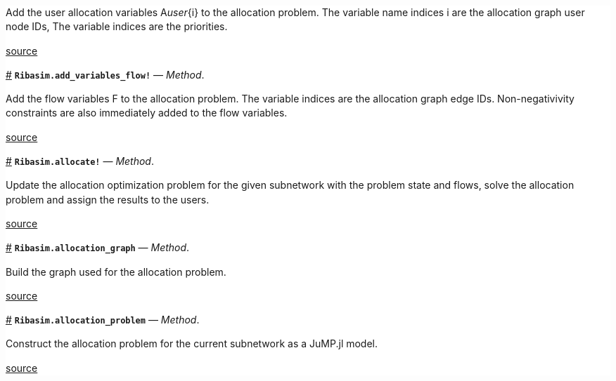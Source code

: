 

Add the user allocation variables A*user*{i} to the allocation problem. The variable name indices i are the allocation graph user node IDs, The variable indices are the priorities.


<a target='_blank' href='https://github.com/Deltares/Ribasim.jl/blob/98014f3c51fdc2efad74f19b6c3b28b5d93bf136/core/src/allocation.jl#LL389-L393' class='documenter-source'>source</a><br>

<a id='Ribasim.add_variables_flow!-Tuple{JuMP.Model, Vector{Graphs.SimpleGraphs.SimpleEdge{Int64}}}' href='#Ribasim.add_variables_flow!-Tuple{JuMP.Model, Vector{Graphs.SimpleGraphs.SimpleEdge{Int64}}}'>#</a>
**`Ribasim.add_variables_flow!`** &mdash; *Method*.



Add the flow variables F to the allocation problem. The variable indices are the allocation graph edge IDs. Non-negativivity constraints are also immediately added to the flow variables.


<a target='_blank' href='https://github.com/Deltares/Ribasim.jl/blob/98014f3c51fdc2efad74f19b6c3b28b5d93bf136/core/src/allocation.jl#LL375-L379' class='documenter-source'>source</a><br>

<a id='Ribasim.allocate!-Tuple{Ribasim.Parameters, Ribasim.AllocationModel, Float64}' href='#Ribasim.allocate!-Tuple{Ribasim.Parameters, Ribasim.AllocationModel, Float64}'>#</a>
**`Ribasim.allocate!`** &mdash; *Method*.



Update the allocation optimization problem for the given subnetwork with the problem state and flows, solve the allocation problem and assign the results to the users.


<a target='_blank' href='https://github.com/Deltares/Ribasim.jl/blob/98014f3c51fdc2efad74f19b6c3b28b5d93bf136/core/src/allocation.jl#LL820-L823' class='documenter-source'>source</a><br>

<a id='Ribasim.allocation_graph-Tuple{Ribasim.Parameters, Vector{Int64}, Vector{Int64}}' href='#Ribasim.allocation_graph-Tuple{Ribasim.Parameters, Vector{Int64}, Vector{Int64}}'>#</a>
**`Ribasim.allocation_graph`** &mdash; *Method*.



Build the graph used for the allocation problem.


<a target='_blank' href='https://github.com/Deltares/Ribasim.jl/blob/98014f3c51fdc2efad74f19b6c3b28b5d93bf136/core/src/allocation.jl#LL301-L303' class='documenter-source'>source</a><br>

<a id='Ribasim.allocation_problem-Tuple{Ribasim.Parameters, Dict{Int64, Tuple{Int64, Symbol}}, Vector{Int64}, Vector{Int64}, Vector{Graphs.SimpleGraphs.SimpleEdge{Int64}}, Vector{Int64}, Dict{Int64, Int64}, Graphs.SimpleGraphs.SimpleDiGraph{Int64}, SparseArrays.SparseMatrixCSC{Float64, Int64}}' href='#Ribasim.allocation_problem-Tuple{Ribasim.Parameters, Dict{Int64, Tuple{Int64, Symbol}}, Vector{Int64}, Vector{Int64}, Vector{Graphs.SimpleGraphs.SimpleEdge{Int64}}, Vector{Int64}, Dict{Int64, Int64}, Graphs.SimpleGraphs.SimpleDiGraph{Int64}, SparseArrays.SparseMatrixCSC{Float64, Int64}}'>#</a>
**`Ribasim.allocation_problem`** &mdash; *Method*.



Construct the allocation problem for the current subnetwork as a JuMP.jl model.


<a target='_blank' href='https://github.com/Deltares/Ribasim.jl/blob/98014f3c51fdc2efad74f19b6c3b28b5d93bf136/core/src/allocation.jl#LL626-L628' class='documenter-source'>source</a><br>
